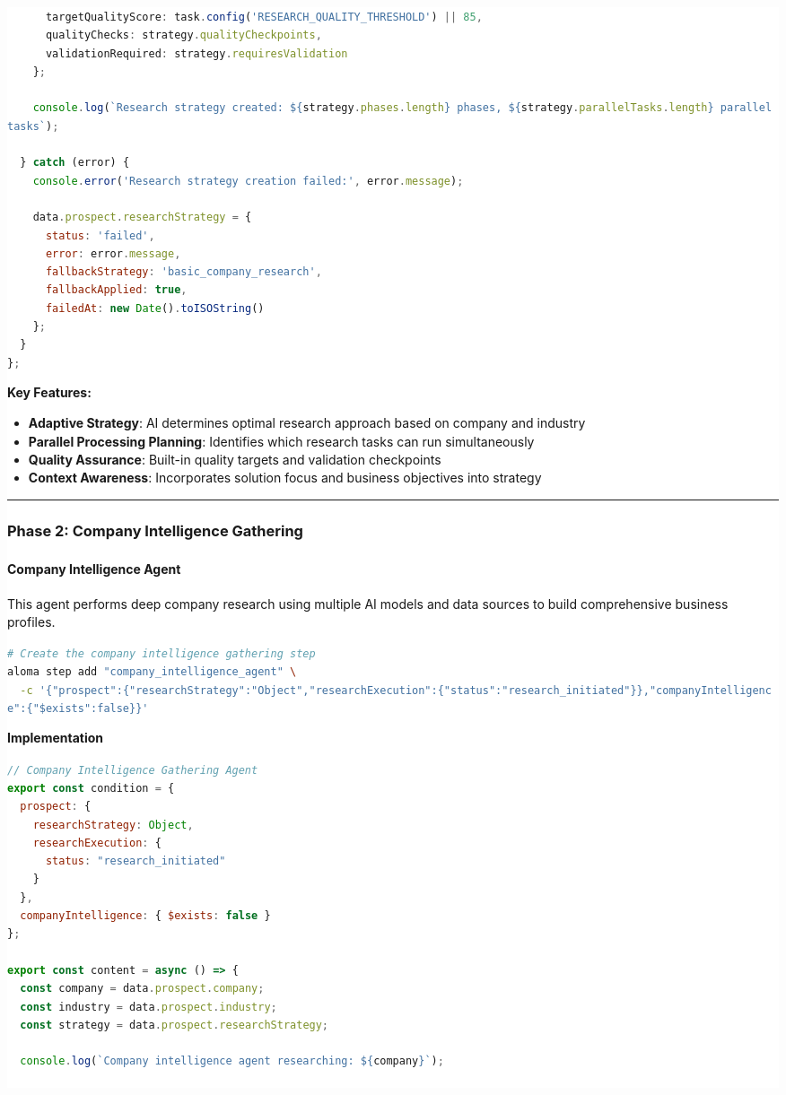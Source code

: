 ```javascript
      targetQualityScore: task.config('RESEARCH_QUALITY_THRESHOLD') || 85,
      qualityChecks: strategy.qualityCheckpoints,
      validationRequired: strategy.requiresValidation
    };
    
    console.log(`Research strategy created: ${strategy.phases.length} phases, ${strategy.parallelTasks.length} parallel tasks`);
    
  } catch (error) {
    console.error('Research strategy creation failed:', error.message);
    
    data.prospect.researchStrategy = {
      status: 'failed',
      error: error.message,
      fallbackStrategy: 'basic_company_research',
      fallbackApplied: true,
      failedAt: new Date().toISOString()
    };
  }
};
```

**Key Features:**

* **Adaptive Strategy**: AI determines optimal research approach based on company and industry
* **Parallel Processing Planning**: Identifies which research tasks can run simultaneously
* **Quality Assurance**: Built-in quality targets and validation checkpoints
* **Context Awareness**: Incorporates solution focus and business objectives into strategy

***

### Phase 2: Company Intelligence Gathering

#### Company Intelligence Agent

This agent performs deep company research using multiple AI models and data sources to build comprehensive business profiles.

```bash
# Create the company intelligence gathering step
aloma step add "company_intelligence_agent" \
  -c '{"prospect":{"researchStrategy":"Object","researchExecution":{"status":"research_initiated"}},"companyIntelligence":{"$exists":false}}'
```

**Implementation**

```javascript
// Company Intelligence Gathering Agent
export const condition = {
  prospect: {
    researchStrategy: Object,
    researchExecution: {
      status: "research_initiated"
    }
  },
  companyIntelligence: { $exists: false }
};

export const content = async () => {
  const company = data.prospect.company;
  const industry = data.prospect.industry;
  const strategy = data.prospect.researchStrategy;
  
  console.log(`Company intelligence agent researching: ${company}`);
  
```
